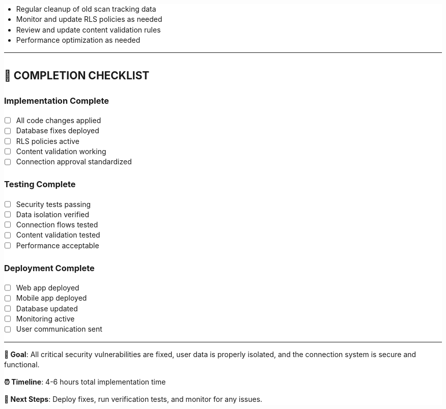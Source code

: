 - Regular cleanup of old scan tracking data
- Monitor and update RLS policies as needed
- Review and update content validation rules
- Performance optimization as needed

---

## 🎉 **COMPLETION CHECKLIST**

### **Implementation Complete**

- [ ] All code changes applied
- [ ] Database fixes deployed
- [ ] RLS policies active
- [ ] Content validation working
- [ ] Connection approval standardized

### **Testing Complete**

- [ ] Security tests passing
- [ ] Data isolation verified
- [ ] Connection flows tested
- [ ] Content validation tested
- [ ] Performance acceptable

### **Deployment Complete**

- [ ] Web app deployed
- [ ] Mobile app deployed
- [ ] Database updated
- [ ] Monitoring active
- [ ] User communication sent

---

**🎯 Goal**: All critical security vulnerabilities are fixed, user data is properly isolated, and the connection system is secure and functional.

**⏰ Timeline**: 4-6 hours total implementation time

**🚀 Next Steps**: Deploy fixes, run verification tests, and monitor for any issues.
